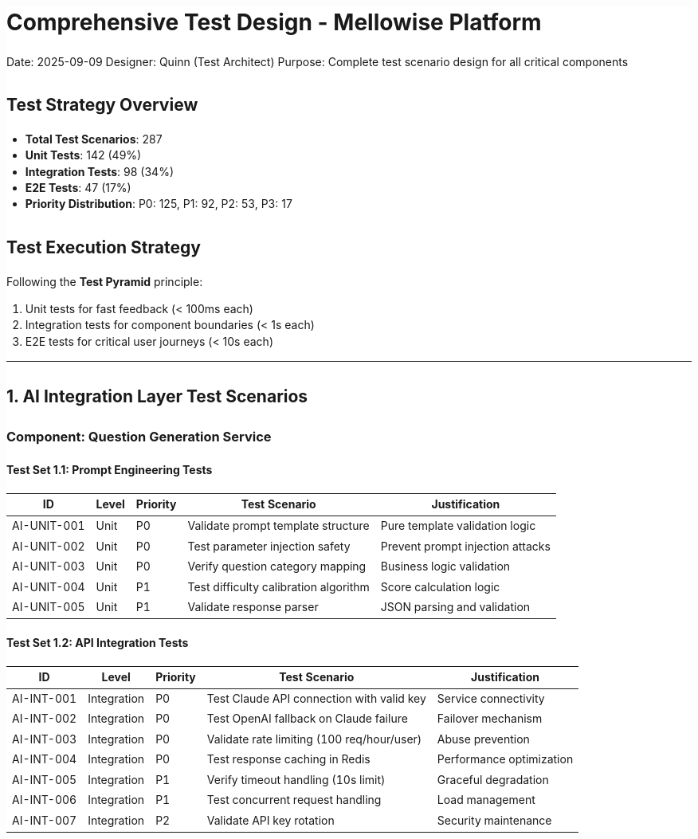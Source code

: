 # Comprehensive Test Design - Mellowise Platform

Date: 2025-09-09
Designer: Quinn (Test Architect)
Purpose: Complete test scenario design for all critical components

## Test Strategy Overview

- **Total Test Scenarios**: 287
- **Unit Tests**: 142 (49%)
- **Integration Tests**: 98 (34%)
- **E2E Tests**: 47 (17%)
- **Priority Distribution**: P0: 125, P1: 92, P2: 53, P3: 17

## Test Execution Strategy

Following the **Test Pyramid** principle:
1. Unit tests for fast feedback (< 100ms each)
2. Integration tests for component boundaries (< 1s each)
3. E2E tests for critical user journeys (< 10s each)

---

## 1. AI Integration Layer Test Scenarios

### Component: Question Generation Service

#### Test Set 1.1: Prompt Engineering Tests

| ID | Level | Priority | Test Scenario | Justification |
|----|-------|----------|---------------|---------------|
| AI-UNIT-001 | Unit | P0 | Validate prompt template structure | Pure template validation logic |
| AI-UNIT-002 | Unit | P0 | Test parameter injection safety | Prevent prompt injection attacks |
| AI-UNIT-003 | Unit | P0 | Verify question category mapping | Business logic validation |
| AI-UNIT-004 | Unit | P1 | Test difficulty calibration algorithm | Score calculation logic |
| AI-UNIT-005 | Unit | P1 | Validate response parser | JSON parsing and validation |

#### Test Set 1.2: API Integration Tests

| ID | Level | Priority | Test Scenario | Justification |
|----|-------|----------|---------------|---------------|
| AI-INT-001 | Integration | P0 | Test Claude API connection with valid key | Service connectivity |
| AI-INT-002 | Integration | P0 | Test OpenAI fallback on Claude failure | Failover mechanism |
| AI-INT-003 | Integration | P0 | Validate rate limiting (100 req/hour/user) | Abuse prevention |
| AI-INT-004 | Integration | P0 | Test response caching in Redis | Performance optimization |
| AI-INT-005 | Integration | P1 | Verify timeout handling (10s limit) | Graceful degradation |
| AI-INT-006 | Integration | P1 | Test concurrent request handling | Load management |
| AI-INT-007 | Integration | P2 | Validate API key rotation | Security maintenance |
